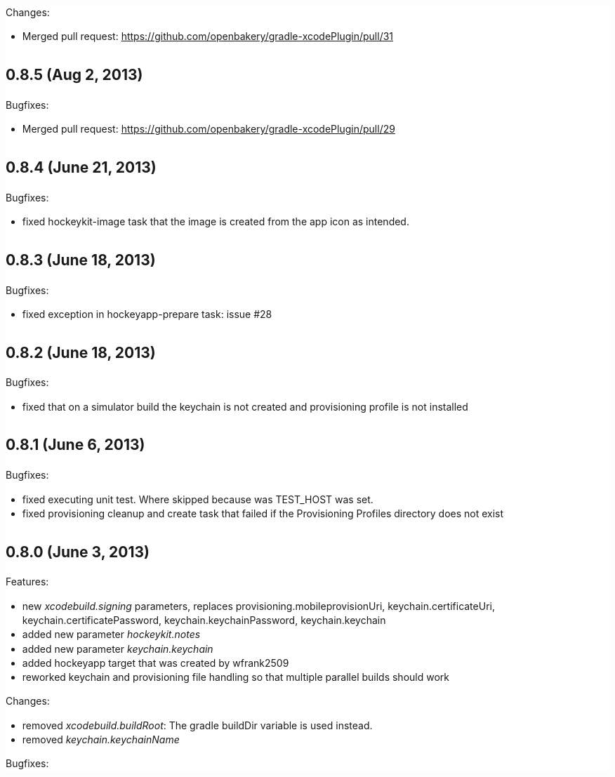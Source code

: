 Changes:

* Merged pull request: https://github.com/openbakery/gradle-xcodePlugin/pull/31

## 0.8.5 (Aug 2, 2013)

Bugfixes:

* Merged pull request: https://github.com/openbakery/gradle-xcodePlugin/pull/29

## 0.8.4 (June 21, 2013)

Bugfixes:

* fixed hockeykit-image task that the image is created from the app icon as intended.

## 0.8.3 (June 18, 2013)

Bugfixes:

* fixed exception in hockeyapp-prepare task: issue #28

## 0.8.2 (June 18, 2013)

Bugfixes:

* fixed that on a simulator build the keychain is not created and provisioning profile is not installed

## 0.8.1 (June 6, 2013)

Bugfixes:

* fixed executing unit test. Where skipped because was TEST_HOST was set.
* fixed provisioning cleanup and create task that failed if the Provisioning Profiles directory does not exist

## 0.8.0 (June 3, 2013)

Features:

* new _xcodebuild.signing_ parameters, replaces provisioning.mobileprovisionUri, keychain.certificateUri,	keychain.certificatePassword,	keychain.keychainPassword, keychain.keychain
* added new parameter _hockeykit.notes_
* added new parameter _keychain.keychain_
* added hockeyapp target that was created by wfrank2509
* reworked keychain and provisioning file handling so that multiple parallel builds should work

Changes:

* removed _xcodebuild.buildRoot_: The gradle buildDir variable is used instead.
* removed _keychain.keychainName_

Bugfixes:
